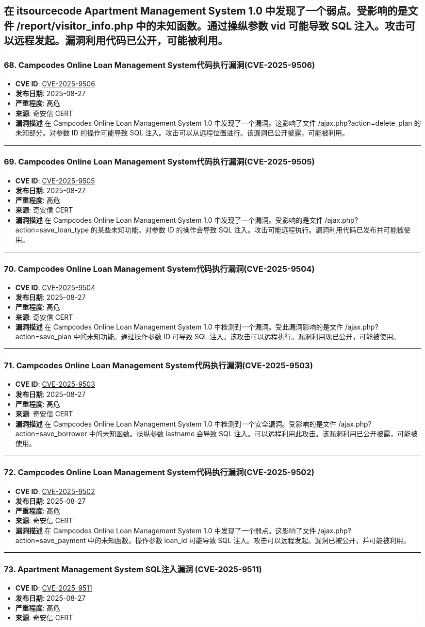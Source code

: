 在 itsourcecode Apartment Management System 1.0 中发现了一个弱点。受影响的是文件 /report/visitor_info.php 中的未知函数。通过操纵参数 vid 可能导致 SQL 注入。攻击可以远程发起。漏洞利用代码已公开，可能被利用。
---
### 68. Campcodes Online Loan Management System代码执行漏洞(CVE-2025-9506)
- **CVE ID**: [CVE-2025-9506](https://cve.mitre.org/cgi-bin/cvename.cgi?name=CVE-2025-9506)
- **发布日期**: 2025-08-27
- **严重程度**: 高危
- **来源**: 奇安信 CERT
- **漏洞描述**
在 Campcodes Online Loan Management System 1.0 中发现了一个漏洞。这影响了文件 /ajax.php?action=delete_plan 的未知部分。对参数 ID 的操作可能导致 SQL 注入。攻击可以从远程位置进行。该漏洞已公开披露，可能被利用。
---
### 69. Campcodes Online Loan Management System代码执行漏洞(CVE-2025-9505)
- **CVE ID**: [CVE-2025-9505](https://cve.mitre.org/cgi-bin/cvename.cgi?name=CVE-2025-9505)
- **发布日期**: 2025-08-27
- **严重程度**: 高危
- **来源**: 奇安信 CERT
- **漏洞描述**
在 Campcodes Online Loan Management System 1.0 中发现了一个漏洞。受影响的是文件 /ajax.php?action=save_loan_type 的某些未知功能。对参数 ID 的操作会导致 SQL 注入。攻击可能远程执行。漏洞利用代码已发布并可能被使用。
---
### 70. Campcodes Online Loan Management System代码执行漏洞(CVE-2025-9504)
- **CVE ID**: [CVE-2025-9504](https://cve.mitre.org/cgi-bin/cvename.cgi?name=CVE-2025-9504)
- **发布日期**: 2025-08-27
- **严重程度**: 高危
- **来源**: 奇安信 CERT
- **漏洞描述**
在 Campcodes Online Loan Management System 1.0 中检测到一个漏洞。受此漏洞影响的是文件 /ajax.php?action=save_plan 中的未知功能。通过操作参数 ID 可导致 SQL 注入。该攻击可以远程执行。漏洞利用现已公开，可能被使用。
---
### 71. Campcodes Online Loan Management System代码执行漏洞(CVE-2025-9503)
- **CVE ID**: [CVE-2025-9503](https://cve.mitre.org/cgi-bin/cvename.cgi?name=CVE-2025-9503)
- **发布日期**: 2025-08-27
- **严重程度**: 高危
- **来源**: 奇安信 CERT
- **漏洞描述**
在 Campcodes Online Loan Management System 1.0 中检测到一个安全漏洞。受影响的是文件 /ajax.php?action=save_borrower 中的未知函数。操纵参数 lastname 会导致 SQL 注入。可以远程利用此攻击。该漏洞利用已公开披露，可能被使用。
---
### 72. Campcodes Online Loan Management System代码执行漏洞(CVE-2025-9502)
- **CVE ID**: [CVE-2025-9502](https://cve.mitre.org/cgi-bin/cvename.cgi?name=CVE-2025-9502)
- **发布日期**: 2025-08-27
- **严重程度**: 高危
- **来源**: 奇安信 CERT
- **漏洞描述**
在 Campcodes Online Loan Management System 1.0 中发现了一个弱点。这影响了文件 /ajax.php?action=save_payment 中的未知函数。操作参数 loan_id 可能导致 SQL 注入。攻击可以远程发起。漏洞已被公开，并可能被利用。
---
### 73. Apartment Management System SQL注入漏洞 (CVE-2025-9511)
- **CVE ID**: [CVE-2025-9511](https://cve.mitre.org/cgi-bin/cvename.cgi?name=CVE-2025-9511)
- **发布日期**: 2025-08-27
- **严重程度**: 高危
- **来源**: 奇安信 CERT
